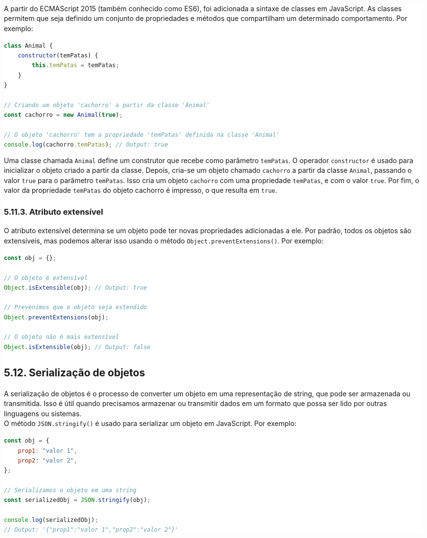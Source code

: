 A partir do ECMAScript 2015 (também conhecido como ES6), foi adicionada a sintaxe de classes em JavaScript. As classes permitem que seja definido um conjunto de propriedades e métodos que compartilham um determinado comportamento. Por exemplo:

```javascript
class Animal {
    constructor(temPatas) {
        this.temPatas = temPatas;
    }
}

// Criando um objeto 'cachorro' a partir da classe 'Animal'
const cachorro = new Animal(true);

// O objeto 'cachorro' tem a propriedade 'temPatas' definida na classe 'Animal'
console.log(cachorro.temPatas); // Output: true
```

Uma classe chamada `Animal` define um construtor que recebe como parâmetro `temPatas`. O operador `constructor` é usado para inicializar o objeto criado a partir da classe. Depois, cria-se um objeto chamado `cachorro` a partir da classe `Animal`, passando o valor `true` para o parâmetro `temPatas`. Isso cria um objeto `cachorro` com uma propriedade `temPatas`, e com o valor `true`. Por fim, o valor da propriedade `temPatas` do objeto cachorro é impresso, o que resulta em `true`.

### 5.11.3. Atributo extensível

O atributo extensível determina se um objeto pode ter novas propriedades adicionadas a ele. Por padrão, todos os objetos são extensíveis, mas podemos alterar isso usando o método `Object.preventExtensions()`. Por exemplo:

```javascript
const obj = {};

// O objeto é extensível
Object.isExtensible(obj); // Output: true

// Prevenimos que o objeto seja estendido
Object.preventExtensions(obj);

// O objeto não é mais extensível
Object.isExtensible(obj); // Output: false
```

## 5.12. Serialização de objetos

A serialização de objetos é o processo de converter um objeto em uma representação de string, que pode ser armazenada ou transmitida. Isso é útil quando precisamos armazenar ou transmitir dados em um formato que possa ser lido por outras linguagens ou sistemas.  
O método `JSON.stringify()` é usado para serializar um objeto em JavaScript. Por exemplo:

```javascript
const obj = {
    prop1: "valor 1",
    prop2: "valor 2",
};

// Serializamos o objeto em uma string
const serializedObj = JSON.stringify(obj);

console.log(serializedObj);
// Output: '{"prop1":"valor 1","prop2":"valor 2"}'
```
